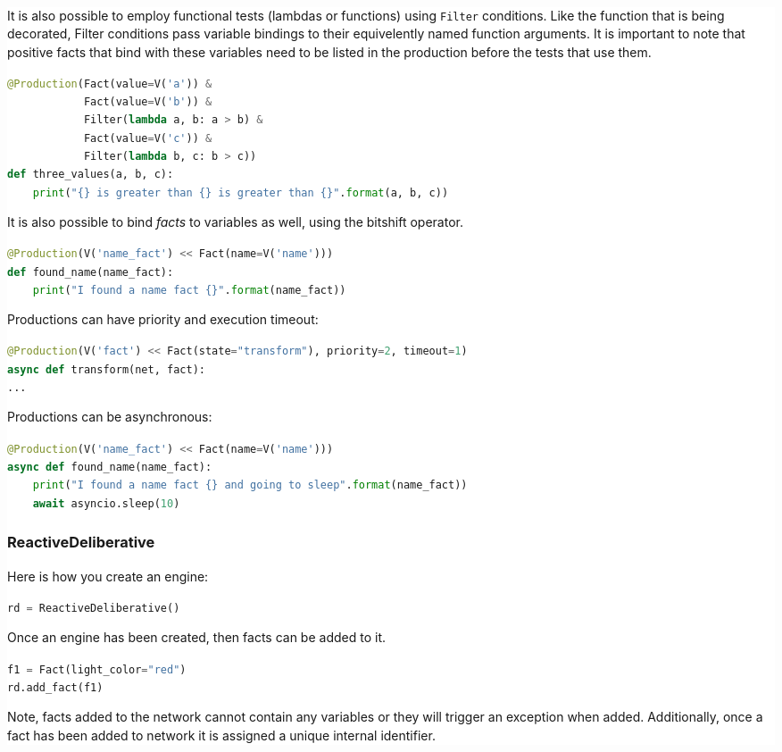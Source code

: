 
It is also possible to employ functional tests (lambdas or functions) using
`Filter` conditions. Like the function that is being decorated, Filter
conditions pass variable bindings to their equivelently named function
arguments. It is important to note that positive facts that bind with these
variables need to be listed in the production before the tests that use them.
```python
@Production(Fact(value=V('a')) &
            Fact(value=V('b')) &
            Filter(lambda a, b: a > b) &
            Fact(value=V('c')) &
            Filter(lambda b, c: b > c))
def three_values(a, b, c):
    print("{} is greater than {} is greater than {}".format(a, b, c))
```

It is also possible to bind *facts* to variables as well, using the bitshift
operator.
```python
@Production(V('name_fact') << Fact(name=V('name')))
def found_name(name_fact):
    print("I found a name fact {}".format(name_fact))
```

Productions can have priority and execution timeout:

```python
@Production(V('fact') << Fact(state="transform"), priority=2, timeout=1)
async def transform(net, fact):
...
```

Productions can be asynchronous:

```python
@Production(V('name_fact') << Fact(name=V('name')))
async def found_name(name_fact):
    print("I found a name fact {} and going to sleep".format(name_fact))
    await asyncio.sleep(10)
```

### ReactiveDeliberative

Here is how you create an engine:

```python
rd = ReactiveDeliberative()
```

Once an engine has been created, then facts can be added to it.
```python
f1 = Fact(light_color="red")
rd.add_fact(f1)
```

Note, facts added to the network cannot contain any variables or they will
trigger an exception when added. Additionally, once a fact has been added to
network it is assigned a unique internal identifier.
